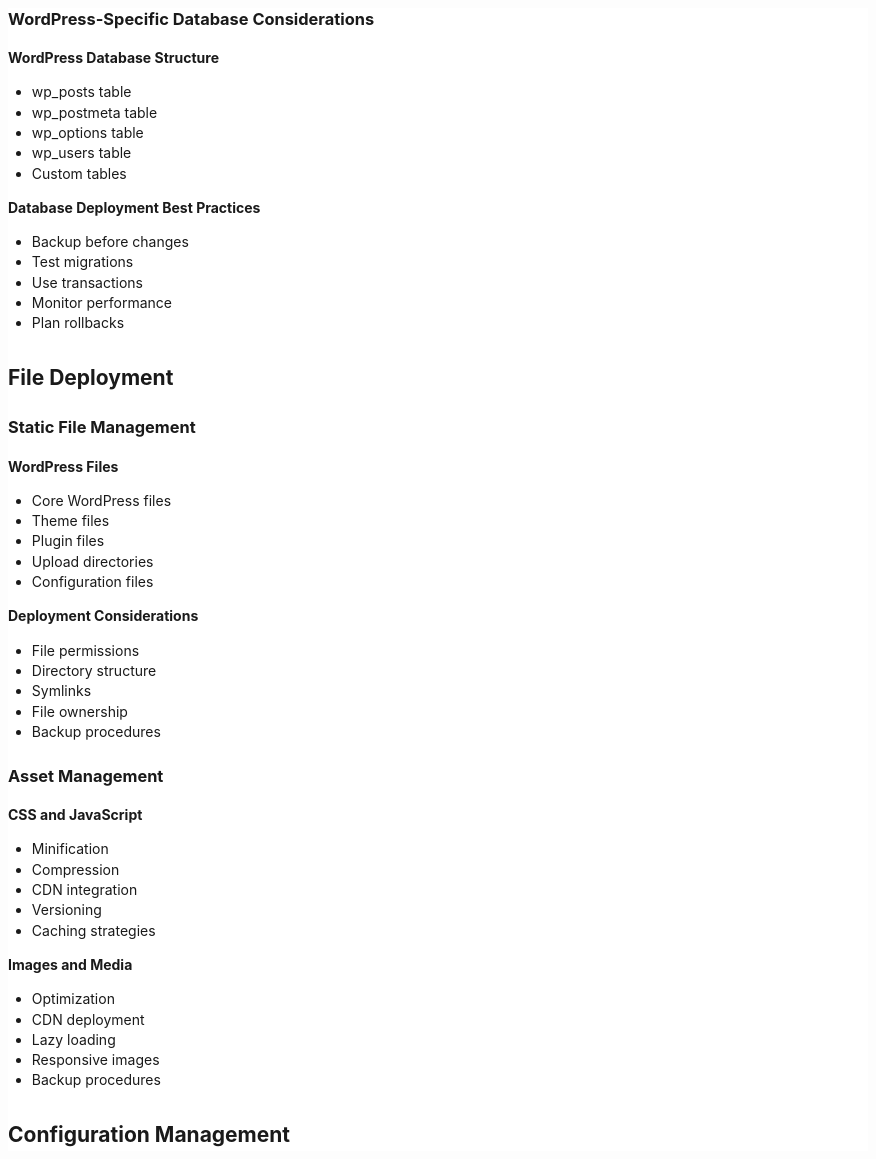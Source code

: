### WordPress-Specific Database Considerations

**WordPress Database Structure**
- wp_posts table
- wp_postmeta table
- wp_options table
- wp_users table
- Custom tables

**Database Deployment Best Practices**
- Backup before changes
- Test migrations
- Use transactions
- Monitor performance
- Plan rollbacks

## File Deployment

### Static File Management

**WordPress Files**
- Core WordPress files
- Theme files
- Plugin files
- Upload directories
- Configuration files

**Deployment Considerations**
- File permissions
- Directory structure
- Symlinks
- File ownership
- Backup procedures

### Asset Management

**CSS and JavaScript**
- Minification
- Compression
- CDN integration
- Versioning
- Caching strategies

**Images and Media**
- Optimization
- CDN deployment
- Lazy loading
- Responsive images
- Backup procedures

## Configuration Management
